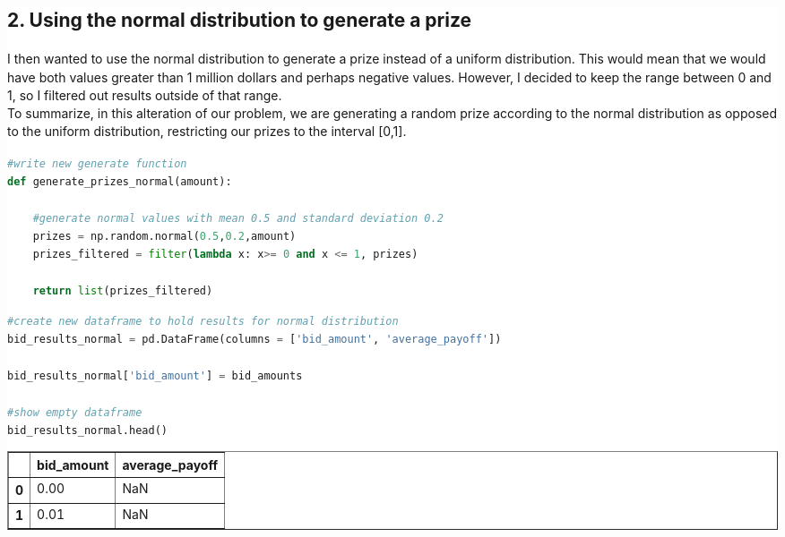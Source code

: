 ## 2. Using the normal distribution to generate a prize
I then wanted to use the normal distribution to generate a prize instead of a uniform distribution. This would mean that we would have both values greater than 1 million dollars and perhaps negative values. However, I decided to keep the range between 0 and 1, so I filtered out results outside of that range.  
To summarize, in this alteration of our problem, we are generating a random prize according to the normal distribution as opposed to the uniform distribution, restricting our prizes to the interval [0,1].


```python
#write new generate function
def generate_prizes_normal(amount):
    
    #generate normal values with mean 0.5 and standard deviation 0.2
    prizes = np.random.normal(0.5,0.2,amount)
    prizes_filtered = filter(lambda x: x>= 0 and x <= 1, prizes)
    
    return list(prizes_filtered)
```


```python
#create new dataframe to hold results for normal distribution
bid_results_normal = pd.DataFrame(columns = ['bid_amount', 'average_payoff'])

bid_results_normal['bid_amount'] = bid_amounts

#show empty dataframe
bid_results_normal.head()
```




<div>
<style scoped>
    .dataframe tbody tr th:only-of-type {
        vertical-align: middle;
    }

    .dataframe tbody tr th {
        vertical-align: top;
    }

    .dataframe thead th {
        text-align: right;
    }
</style>
<table border="1" class="dataframe">
  <thead>
    <tr style="text-align: right;">
      <th></th>
      <th>bid_amount</th>
      <th>average_payoff</th>
    </tr>
  </thead>
  <tbody>
    <tr>
      <th>0</th>
      <td>0.00</td>
      <td>NaN</td>
    </tr>
    <tr>
      <th>1</th>
      <td>0.01</td>
      <td>NaN</td>
    </tr>